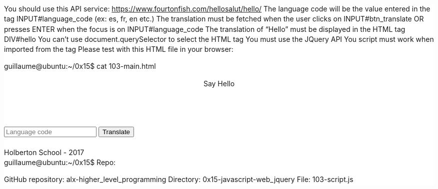 You should use this API service: https://www.fourtonfish.com/hellosalut/hello/
The language code will be the value entered in the tag INPUT#language_code (ex: es, fr, en etc.)
The translation must be fetched when the user clicks on INPUT#btn_translate OR presses ENTER when the focus is on INPUT#language_code
The translation of “Hello” must be displayed in the HTML tag DIV#hello
You can’t use document.querySelector to select the HTML tag
You must use the JQuery API
You script must work when imported from the <head> tag
Please test with this HTML file in your browser:

guillaume@ubuntu:~/0x15$ cat 103-main.html 
<!DOCTYPE html>
<html lang="en">
  <head>
    <title>Holberton School</title>
    <script src="https://code.jquery.com/jquery-3.2.1.min.js"></script>
    <script type="text/javascript" src="103-script.js"></script>
  </head>
  <body>
    <header> 
      Say Hello
    </header>
    <br />
    <input id="language_code" type="text" placeholder="Language code"/>
    <input id="btn_translate" type="button" value="Translate"/>
    <br />
    <div id="hello"></div>
    <br />
    <footer>
      Holberton School - 2017
    </footer>
  </body>
</html>
guillaume@ubuntu:~/0x15$ 
Repo:

GitHub repository: alx-higher_level_programming
Directory: 0x15-javascript-web_jquery
File: 103-script.js
